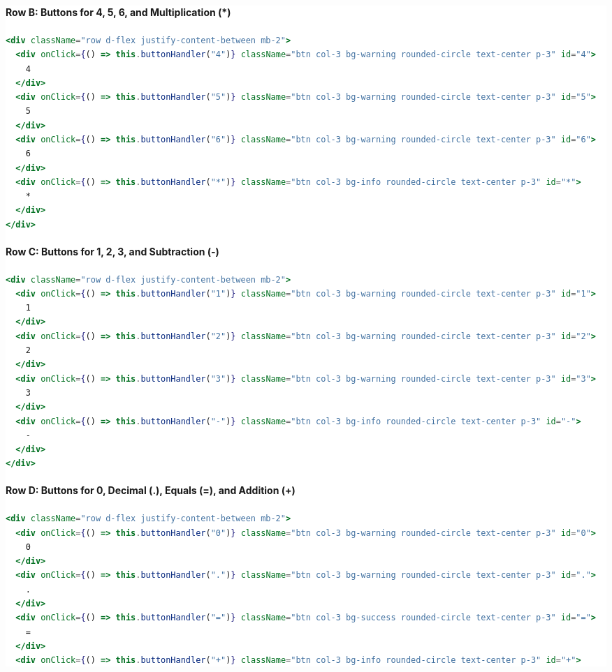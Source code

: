 ```jsx
```

#### Row B: Buttons for 4, 5, 6, and Multiplication (*)
```jsx
<div className="row d-flex justify-content-between mb-2">
  <div onClick={() => this.buttonHandler("4")} className="btn col-3 bg-warning rounded-circle text-center p-3" id="4">
    4
  </div>
  <div onClick={() => this.buttonHandler("5")} className="btn col-3 bg-warning rounded-circle text-center p-3" id="5">
    5
  </div>
  <div onClick={() => this.buttonHandler("6")} className="btn col-3 bg-warning rounded-circle text-center p-3" id="6">
    6
  </div>
  <div onClick={() => this.buttonHandler("*")} className="btn col-3 bg-info rounded-circle text-center p-3" id="*">
    *
  </div>
</div>
```

#### Row C: Buttons for 1, 2, 3, and Subtraction (-)
```jsx
<div className="row d-flex justify-content-between mb-2">
  <div onClick={() => this.buttonHandler("1")} className="btn col-3 bg-warning rounded-circle text-center p-3" id="1">
    1
  </div>
  <div onClick={() => this.buttonHandler("2")} className="btn col-3 bg-warning rounded-circle text-center p-3" id="2">
    2
  </div>
  <div onClick={() => this.buttonHandler("3")} className="btn col-3 bg-warning rounded-circle text-center p-3" id="3">
    3
  </div>
  <div onClick={() => this.buttonHandler("-")} className="btn col-3 bg-info rounded-circle text-center p-3" id="-">
    -
  </div>
</div>
```

#### Row D: Buttons for 0, Decimal (.), Equals (=), and Addition (+)
```jsx
<div className="row d-flex justify-content-between mb-2">
  <div onClick={() => this.buttonHandler("0")} className="btn col-3 bg-warning rounded-circle text-center p-3" id="0">
    0
  </div>
  <div onClick={() => this.buttonHandler(".")} className="btn col-3 bg-warning rounded-circle text-center p-3" id=".">
    .
  </div>
  <div onClick={() => this.buttonHandler("=")} className="btn col-3 bg-success rounded-circle text-center p-3" id="=">
    =
  </div>
  <div onClick={() => this.buttonHandler("+")} className="btn col-3 bg-info rounded-circle text-center p-3" id="+">
```